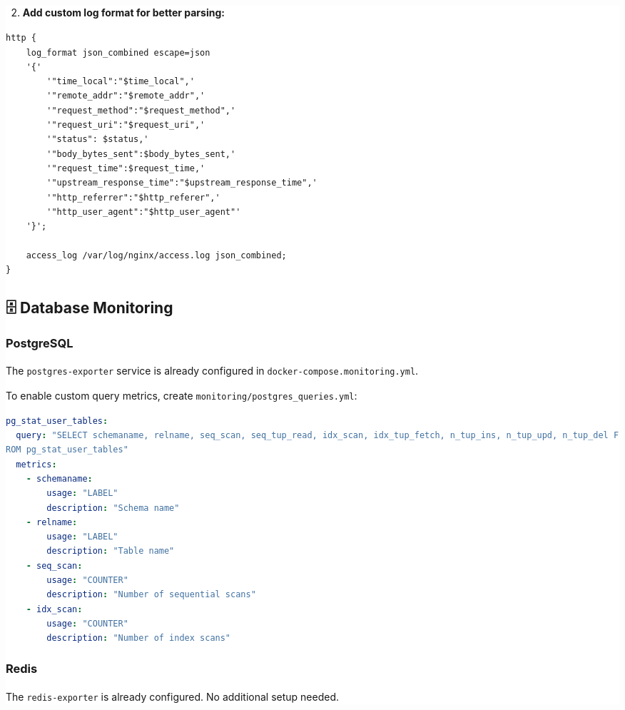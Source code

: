 2. **Add custom log format for better parsing:**

```nginx
http {
    log_format json_combined escape=json
    '{'
        '"time_local":"$time_local",'
        '"remote_addr":"$remote_addr",'
        '"request_method":"$request_method",'
        '"request_uri":"$request_uri",'
        '"status": $status,'
        '"body_bytes_sent":$body_bytes_sent,'
        '"request_time":$request_time,'
        '"upstream_response_time":"$upstream_response_time",'
        '"http_referrer":"$http_referer",'
        '"http_user_agent":"$http_user_agent"'
    '}';
    
    access_log /var/log/nginx/access.log json_combined;
}
```

## 🗄️ Database Monitoring

### PostgreSQL

The `postgres-exporter` service is already configured in `docker-compose.monitoring.yml`.

To enable custom query metrics, create `monitoring/postgres_queries.yml`:

```yaml
pg_stat_user_tables:
  query: "SELECT schemaname, relname, seq_scan, seq_tup_read, idx_scan, idx_tup_fetch, n_tup_ins, n_tup_upd, n_tup_del FROM pg_stat_user_tables"
  metrics:
    - schemaname:
        usage: "LABEL"
        description: "Schema name"
    - relname:
        usage: "LABEL"
        description: "Table name"
    - seq_scan:
        usage: "COUNTER"
        description: "Number of sequential scans"
    - idx_scan:
        usage: "COUNTER"
        description: "Number of index scans"
```

### Redis

The `redis-exporter` is already configured. No additional setup needed.
